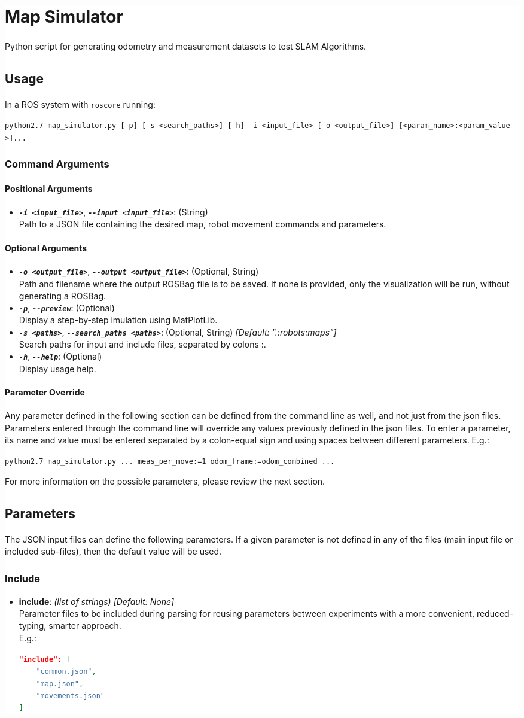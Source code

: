 # Map Simulator

Python script for generating odometry and measurement datasets to test SLAM Algorithms.

## Usage

In a ROS system with `roscore` running:

```commandline
python2.7 map_simulator.py [-p] [-s <search_paths>] [-h] -i <input_file> [-o <output_file>] [<param_name>:<param_value>]...
```

### Command Arguments
#### Positional Arguments
 * ***`-i <input_file>`***, ***`--input <input_file>`***: (String)<br/>
 Path to a JSON file containing the desired map, robot movement commands and parameters.

#### Optional Arguments
 * ***`-o <output_file>`***, ***`--output <output_file>`***: (Optional, String)<br/>
 Path and filename where the output ROSBag file is to be saved. If none is provided, only the visualization will be run, without generating a ROSBag.
 * ***`-p`***, ***`--preview`***: (Optional)<br/>
 Display a step-by-step imulation using MatPlotLib.
 * ***`-s <paths>`***, ***`--search_paths <paths>`***: (Optional, String) *[Default: ".:robots:maps"]*<br/>
 Search paths for input and include files, separated by colons :.
 * ***`-h`***, ***`--help`***: (Optional)<br/>
 Display usage help.
 
 #### Parameter Override
 Any parameter defined in the following section can be defined from the command line as well, and not just from the json files.
 Parameters entered through the command line will override any values previously defined in the json files.
 To enter a parameter, its name and value must be entered separated by a colon-equal sign and using spaces between different parameters.
 E.g.:<br/>
 ```
python2.7 map_simulator.py ... meas_per_move:=1 odom_frame:=odom_combined ...
```
For more information on the possible parameters, please review the next section.
 
 ## Parameters
 The JSON input files can define the following parameters.
 If a given parameter is not defined in any of the files (main input file or included sub-files), then the default value will be used.
 
 
 ### Include
  * **include**: *(list of strings) [Default: None]*<br/>
  Parameter files to be included during parsing for reusing parameters between experiments with a more convenient, reduced-typing, smarter approach.<br/>
  E.g.:<br/>
    ```json
    "include": [
        "common.json",
        "map.json",
        "movements.json"
    ]
    ```
 
